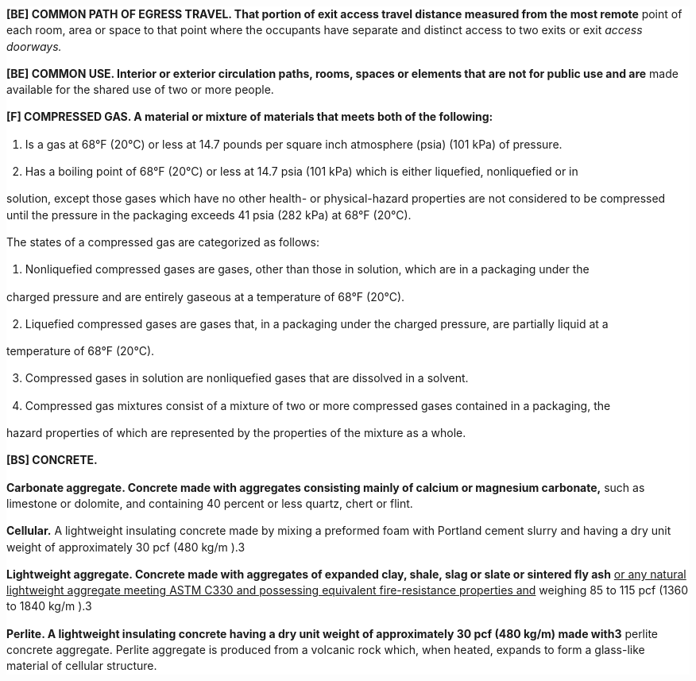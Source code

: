**[BE] COMMON PATH OF EGRESS TRAVEL. That portion of exit access travel distance measured from the most remote**
point of each room, area or space to that point where the occupants have separate and distinct access to two exits or exit
_access doorways._

**[BE] COMMON USE. Interior or exterior circulation paths, rooms, spaces or elements that are not for public use and are**
made available for the shared use of two or more people.

**[F] COMPRESSED GAS. A material or mixture of materials that meets both of the following:**

1. Is a gas at 68°F (20°C) or less at 14.7 pounds per square inch atmosphere (psia) (101 kPa) of pressure.

2. Has a boiling point of 68°F (20°C) or less at 14.7 psia (101 kPa) which is either liquefied, nonliquefied or in

solution, except those gases which have no other health- or physical-hazard properties are not considered to be
compressed until the pressure in the packaging exceeds 41 psia (282 kPa) at 68°F (20°C).

The states of a compressed gas are categorized as follows:

1. Nonliquefied compressed gases are gases, other than those in solution, which are in a packaging under the

charged pressure and are entirely gaseous at a temperature of 68°F (20°C).

2. Liquefied compressed gases are gases that, in a packaging under the charged pressure, are partially liquid at a

temperature of 68°F (20°C).

3. Compressed gases in solution are nonliquefied gases that are dissolved in a solvent.

4. Compressed gas mixtures consist of a mixture of two or more compressed gases contained in a packaging, the

hazard properties of which are represented by the properties of the mixture as a whole.

**[BS] CONCRETE.**

**Carbonate aggregate. Concrete made with aggregates consisting mainly of calcium or magnesium carbonate,**
such as limestone or dolomite, and containing 40 percent or less quartz, chert or flint.

**Cellular.** A lightweight insulating concrete made by mixing a preformed foam with Portland cement slurry and
having a dry unit weight of approximately 30 pcf (480 kg/m ).3

**Lightweight aggregate. Concrete made with aggregates of expanded clay, shale, slag or slate or sintered fly ash**
[or any natural lightweight aggregate meeting ASTM C330 and possessing equivalent fire-resistance properties and](http://codes.iccsafe.org/#VACC2021P1_Ch35_PromASTM_RefStdC330_C330M_2017A)
weighing 85 to 115 pcf (1360 to 1840 kg/m ).3

**Perlite. A lightweight insulating concrete having a dry unit weight of approximately 30 pcf (480 kg/m) made with3**
perlite concrete aggregate. Perlite aggregate is produced from a volcanic rock which, when heated, expands to
form a glass-like material of cellular structure.
